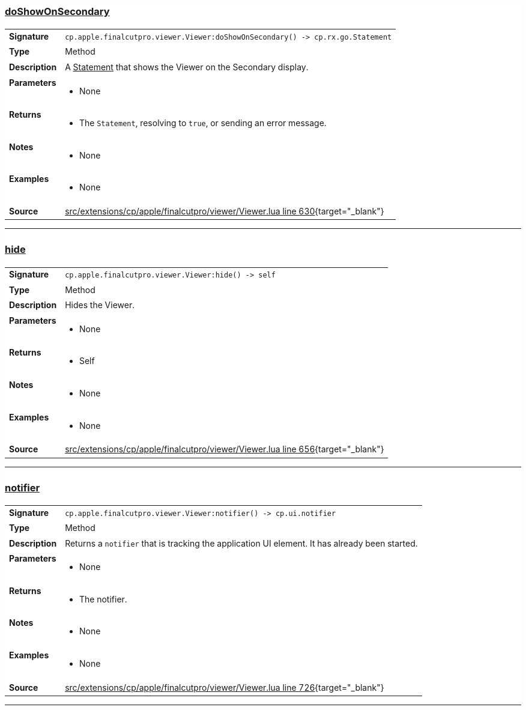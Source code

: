 

### [doShowOnSecondary](#doshowonsecondary)

|                                             |                                                                                     |
| --------------------------------------------|-------------------------------------------------------------------------------------|
| **Signature**                               | `cp.apple.finalcutpro.viewer.Viewer:doShowOnSecondary() -> cp.rx.go.Statement`                                                                    |
| **Type**                                    | Method                                                                     |
| **Description**                             | A [Statement](cp.rx.go.Statement.md) that shows the Viewer on the Secondary display.                                                                     |
| **Parameters**                              | <ul><li>None</li></ul> |
| **Returns**                                 | <ul><li>The `Statement`, resolving to `true`, or sending an error message.</li></ul>          |
| **Notes**                                   | <ul><li>None</li></ul> |
| **Examples**                                | <ul><li>None</li></ul> |
| **Source**                                  | [src/extensions/cp/apple/finalcutpro/viewer/Viewer.lua line 630](https://github.com/CommandPost/CommandPost/blob/develop/src/extensions/cp/apple/finalcutpro/viewer/Viewer.lua#L630){target="_blank"} |

---


### [hide](#hide)

|                                             |                                                                                     |
| --------------------------------------------|-------------------------------------------------------------------------------------|
| **Signature**                               | `cp.apple.finalcutpro.viewer.Viewer:hide() -> self`                                                                    |
| **Type**                                    | Method                                                                     |
| **Description**                             | Hides the Viewer.                                                                     |
| **Parameters**                              | <ul><li>None</li></ul> |
| **Returns**                                 | <ul><li>Self</li></ul>          |
| **Notes**                                   | <ul><li>None</li></ul> |
| **Examples**                                | <ul><li>None</li></ul> |
| **Source**                                  | [src/extensions/cp/apple/finalcutpro/viewer/Viewer.lua line 656](https://github.com/CommandPost/CommandPost/blob/develop/src/extensions/cp/apple/finalcutpro/viewer/Viewer.lua#L656){target="_blank"} |

---


### [notifier](#notifier)

|                                             |                                                                                     |
| --------------------------------------------|-------------------------------------------------------------------------------------|
| **Signature**                               | `cp.apple.finalcutpro.viewer.Viewer:notifier() -> cp.ui.notifier`                                                                    |
| **Type**                                    | Method                                                                     |
| **Description**                             | Returns a `notifier` that is tracking the application UI element. It has already been started.                                                                     |
| **Parameters**                              | <ul><li>None</li></ul> |
| **Returns**                                 | <ul><li>The notifier.</li></ul>          |
| **Notes**                                   | <ul><li>None</li></ul> |
| **Examples**                                | <ul><li>None</li></ul> |
| **Source**                                  | [src/extensions/cp/apple/finalcutpro/viewer/Viewer.lua line 726](https://github.com/CommandPost/CommandPost/blob/develop/src/extensions/cp/apple/finalcutpro/viewer/Viewer.lua#L726){target="_blank"} |

---